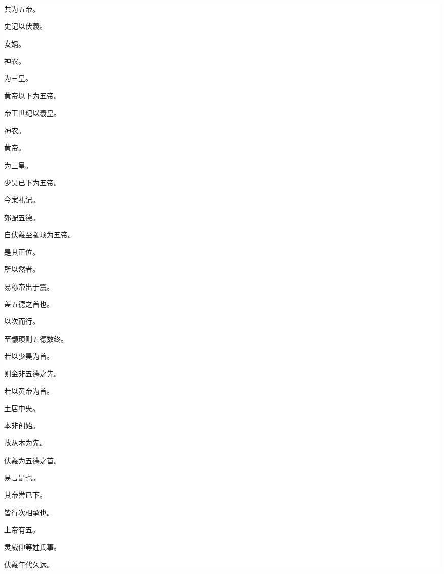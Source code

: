 共为五帝。

史记以伏羲。

女娲。

神农。

为三皇。

黄帝以下为五帝。

帝王世纪以羲皇。

神农。

黄帝。

为三皇。

少昊已下为五帝。

今案礼记。

郊配五德。

自伏羲至颛顼为五帝。

是其正位。

所以然者。

易称帝出于震。

盖五德之首也。

以次而行。

至颛顼则五德数终。

若以少昊为首。

则金非五德之先。

若以黄帝为首。

土居中央。

本非创始。

故从木为先。

伏羲为五德之首。

易言是也。

其帝喾已下。

皆行次相承也。

上帝有五。

灵威仰等姓氏事。

伏羲年代久远。
